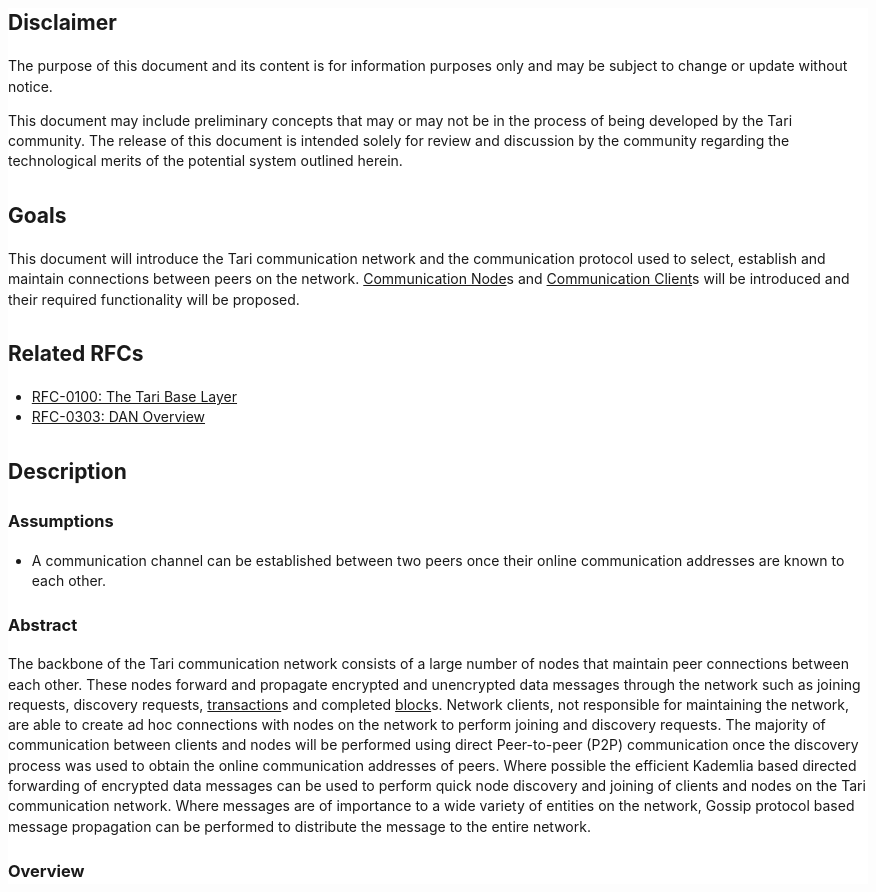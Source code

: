 ## Disclaimer

The purpose of this document and its content is for information purposes only and may be subject to change or update
without notice.

This document may include preliminary concepts that may or may not be in the process of being developed by the Tari
community. The release of this document is intended solely for review and discussion by the community regarding the
technological merits of the potential system outlined herein.

## Goals

This document will introduce the Tari communication network and the communication protocol used to select, establish and maintain connections between peers on the network.
[Communication Node]s and [Communication Client]s will be introduced and their required functionality will be proposed.

## Related RFCs

* [RFC-0100: The Tari Base Layer](RFC-0100_BaseLayer.md)
* [RFC-0303: DAN Overview](RFCD-0303_DanOverview.md)

## Description

### Assumptions

- A communication channel can be established between two peers once their online communication addresses are known to each other.

### Abstract

The backbone of the Tari communication network consists of a large number of nodes that maintain peer connections between each other.
These nodes forward and propagate encrypted and unencrypted data messages through the network such as joining requests, discovery requests, [transaction]s and completed [block]s.
Network clients, not responsible for maintaining the network, are able to create ad hoc connections with nodes on the network to perform joining and discovery requests.
The majority of communication between clients and nodes will be performed using direct Peer-to-peer (P2P) communication once the discovery process was used to obtain the online communication addresses of peers.
Where possible the efficient Kademlia based directed forwarding of encrypted data messages can be used to perform quick node discovery and joining of clients and nodes on the Tari communication network. 
Where messages are of importance to a wide variety of entities on the network, Gossip protocol based message propagation can be performed to distribute the message to the entire network.

### Overview


[communication node]: Glossary.md#communication-node
[communication client]: Glossary.md#communication-client
[validator node]: Glossary.md#validator-node
[node id]: Glossary.md#node-id
[transaction]: Glossary.md#transaction
[block]: Glossary.md#block
[base layer]: Glossary.md#base-layer
[digital asset network]: Glossary.md#digital-asset-network
[base node]: Glossary.md#base-node
[wallet]: Glossary.md#wallet
[token wallet]: Glossary.md#token-wallet
[mempool]: Glossary.md#mempool
[committee]: Glossary.md#committee
[Bad Actor]: Glossary.md#bad-actor
[mining worker]: Glossary.md#mining-worker
[Multiaddr]: https://multiformats.io/multiaddr/